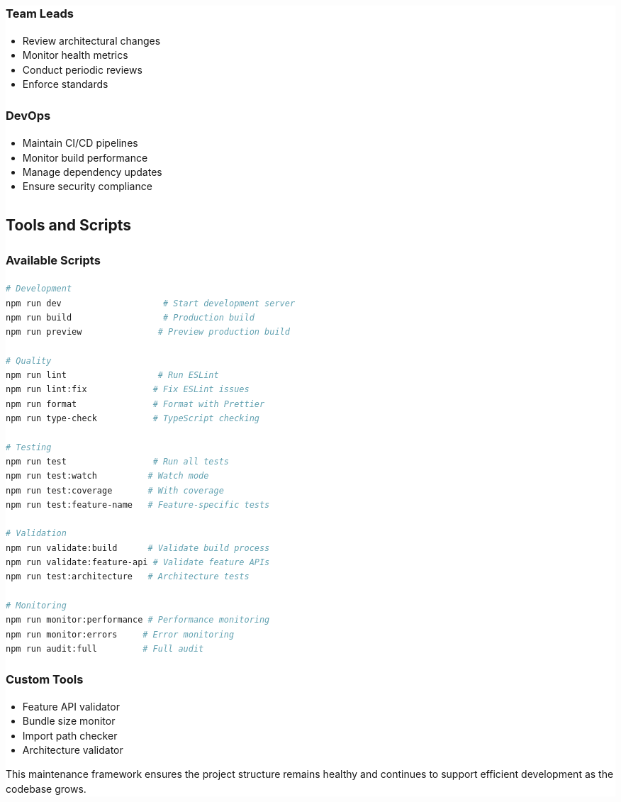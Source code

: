 ### Team Leads
- Review architectural changes
- Monitor health metrics
- Conduct periodic reviews
- Enforce standards

### DevOps
- Maintain CI/CD pipelines
- Monitor build performance
- Manage dependency updates
- Ensure security compliance

## Tools and Scripts

### Available Scripts
```bash
# Development
npm run dev                    # Start development server
npm run build                  # Production build
npm run preview               # Preview production build

# Quality
npm run lint                  # Run ESLint
npm run lint:fix             # Fix ESLint issues
npm run format               # Format with Prettier
npm run type-check           # TypeScript checking

# Testing
npm run test                 # Run all tests
npm run test:watch          # Watch mode
npm run test:coverage       # With coverage
npm run test:feature-name   # Feature-specific tests

# Validation
npm run validate:build      # Validate build process
npm run validate:feature-api # Validate feature APIs
npm run test:architecture   # Architecture tests

# Monitoring
npm run monitor:performance # Performance monitoring
npm run monitor:errors     # Error monitoring
npm run audit:full         # Full audit
```

### Custom Tools
- Feature API validator
- Bundle size monitor
- Import path checker
- Architecture validator

This maintenance framework ensures the project structure remains healthy and continues to support efficient development as the codebase grows.